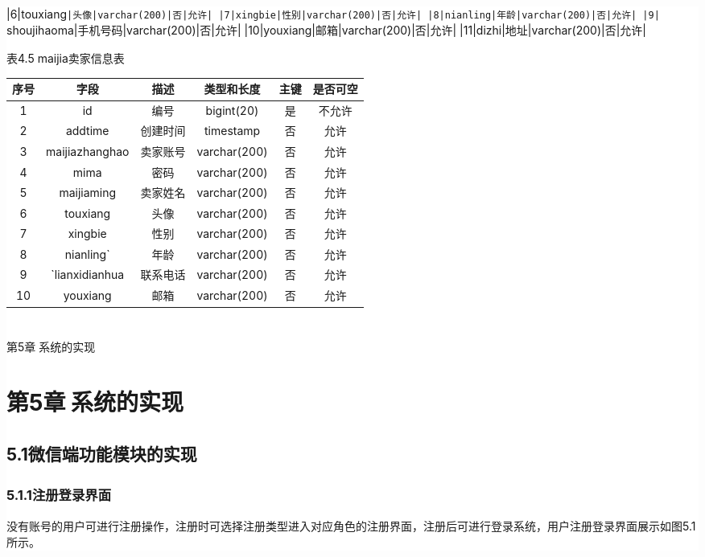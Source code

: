 |6|touxiang`|头像|varchar(200)|否|允许|
|7|xingbie|性别|varchar(200)|否|允许|
|8|nianling|年龄|varchar(200)|否|允许|
|9|`shoujihaoma|手机号码|varchar(200)|否|允许|
|10|youxiang|邮箱|varchar(200)|否|允许|
|11|dizhi|地址|varchar(200)|否|允许|

表4.5  maijia卖家信息表

|序号|字段|描述|类型和长度|主键|是否可空|
| :-: | :-: | :-: | :-: | :-: | :-: |
|1|id|编号|bigint(20)|是|不允许|
|2|addtime|创建时间|timestamp|否|允许|
|3|maijiazhanghao|卖家账号|varchar(200)|否|允许|
|4|mima|密码|varchar(200)|否|允许|
|5|maijiaming|卖家姓名|varchar(200)|否|允许|
|6|touxiang|头像|varchar(200)|否|允许|
|7|xingbie|性别|varchar(200)|否|允许|
|8|nianling`|年龄|varchar(200)|否|允许|
|9|`lianxidianhua|联系电话|varchar(200)|否|允许|
|10|youxiang|邮箱|varchar(200)|否|允许|



#
第5章 系统的实现
# 第5章 系统的实现
## 5.1微信端功能模块的实现
### 5.1.1注册登录界面
没有账号的用户可进行注册操作，注册时可选择注册类型进入对应角色的注册界面，注册后可进行登录系统，用户注册登录界面展示如图5.1所示。
